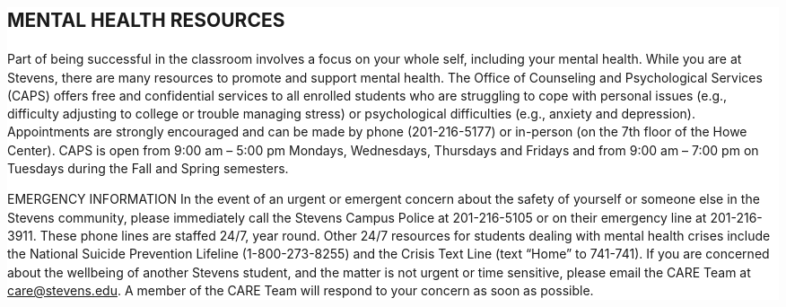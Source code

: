 ## MENTAL HEALTH RESOURCES
 Part of being successful in the classroom involves a focus on your whole self, including your mental health.  While you are at Stevens, there are many resources to promote and support mental health.  The Office of Counseling and Psychological Services (CAPS) offers free and confidential services to all enrolled students who are struggling to cope with personal issues (e.g., difficulty adjusting to college or trouble managing stress) or psychological difficulties (e.g., anxiety and depression).  Appointments are strongly encouraged and can be made by phone (201-216-5177) or in-person (on the 7th floor of the Howe Center). CAPS is open from 9:00 am – 5:00 pm Mondays, Wednesdays, Thursdays and Fridays and from 9:00 am – 7:00 pm on Tuesdays during the Fall and Spring semesters.
 
EMERGENCY INFORMATION
In the event of an urgent or emergent concern about the safety of yourself or someone else in the Stevens community, please immediately call the Stevens Campus Police at 201-216-5105 or on their emergency line at 201-216-3911.  These phone lines are staffed 24/7, year round.  Other 24/7 resources for students dealing with mental health crises include the National Suicide Prevention Lifeline (1-800-273-8255) and the Crisis Text Line (text “Home” to 741-741). If you are concerned about the wellbeing of another Stevens student, and the matter is not urgent or time sensitive, please email the CARE Team at care@stevens.edu. A member of the CARE Team will respond to your concern as soon as possible.  
